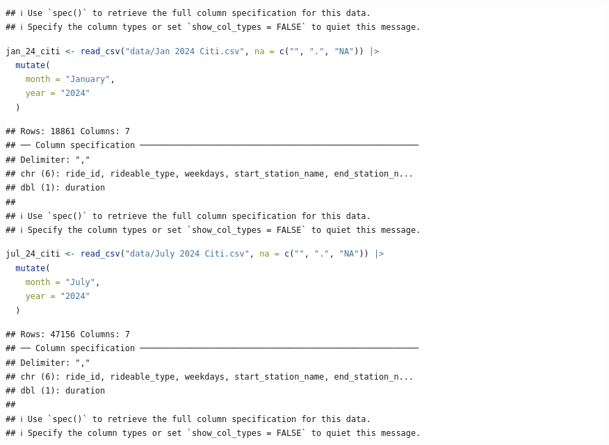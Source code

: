     ## ℹ Use `spec()` to retrieve the full column specification for this data.
    ## ℹ Specify the column types or set `show_col_types = FALSE` to quiet this message.

``` r
jan_24_citi <- read_csv("data/Jan 2024 Citi.csv", na = c("", ".", "NA")) |> 
  mutate(
    month = "January",
    year = "2024"
  )
```

    ## Rows: 18861 Columns: 7
    ## ── Column specification ────────────────────────────────────────────────────────
    ## Delimiter: ","
    ## chr (6): ride_id, rideable_type, weekdays, start_station_name, end_station_n...
    ## dbl (1): duration
    ## 
    ## ℹ Use `spec()` to retrieve the full column specification for this data.
    ## ℹ Specify the column types or set `show_col_types = FALSE` to quiet this message.

``` r
jul_24_citi <- read_csv("data/July 2024 Citi.csv", na = c("", ".", "NA")) |> 
  mutate(
    month = "July",
    year = "2024"
  )
```

    ## Rows: 47156 Columns: 7
    ## ── Column specification ────────────────────────────────────────────────────────
    ## Delimiter: ","
    ## chr (6): ride_id, rideable_type, weekdays, start_station_name, end_station_n...
    ## dbl (1): duration
    ## 
    ## ℹ Use `spec()` to retrieve the full column specification for this data.
    ## ℹ Specify the column types or set `show_col_types = FALSE` to quiet this message.
